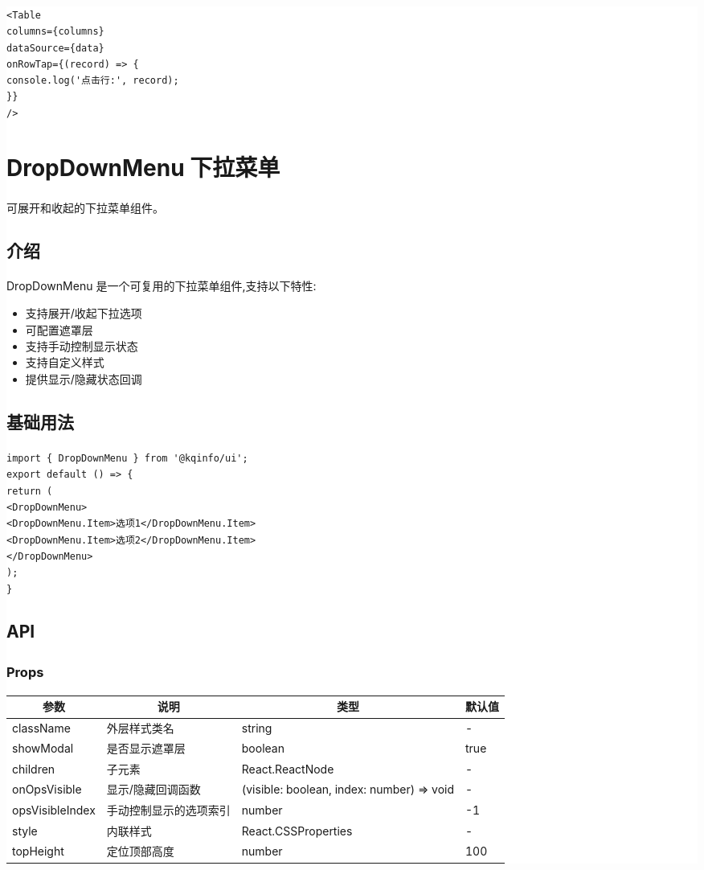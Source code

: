 ```
<Table
columns={columns}
dataSource={data}
onRowTap={(record) => {
console.log('点击行:', record);
}}
/>
```

# DropDownMenu 下拉菜单

可展开和收起的下拉菜单组件。

## 介绍

DropDownMenu 是一个可复用的下拉菜单组件,支持以下特性:

- 支持展开/收起下拉选项
- 可配置遮罩层
- 支持手动控制显示状态
- 支持自定义样式
- 提供显示/隐藏状态回调

## 基础用法

```
import { DropDownMenu } from '@kqinfo/ui';
export default () => {
return (
<DropDownMenu>
<DropDownMenu.Item>选项1</DropDownMenu.Item>
<DropDownMenu.Item>选项2</DropDownMenu.Item>
</DropDownMenu>
);
}
```

## API

### Props

| 参数            | 说明                   | 类型                                      | 默认值 |
| --------------- | ---------------------- | ----------------------------------------- | ------ |
| className       | 外层样式类名           | string                                    | -      |
| showModal       | 是否显示遮罩层         | boolean                                   | true   |
| children        | 子元素                 | React.ReactNode                           | -      |
| onOpsVisible    | 显示/隐藏回调函数      | (visible: boolean, index: number) => void | -      |
| opsVisibleIndex | 手动控制显示的选项索引 | number                                    | -1     |
| style           | 内联样式               | React.CSSProperties                       | -      |
| topHeight       | 定位顶部高度           | number                                    | 100    |
